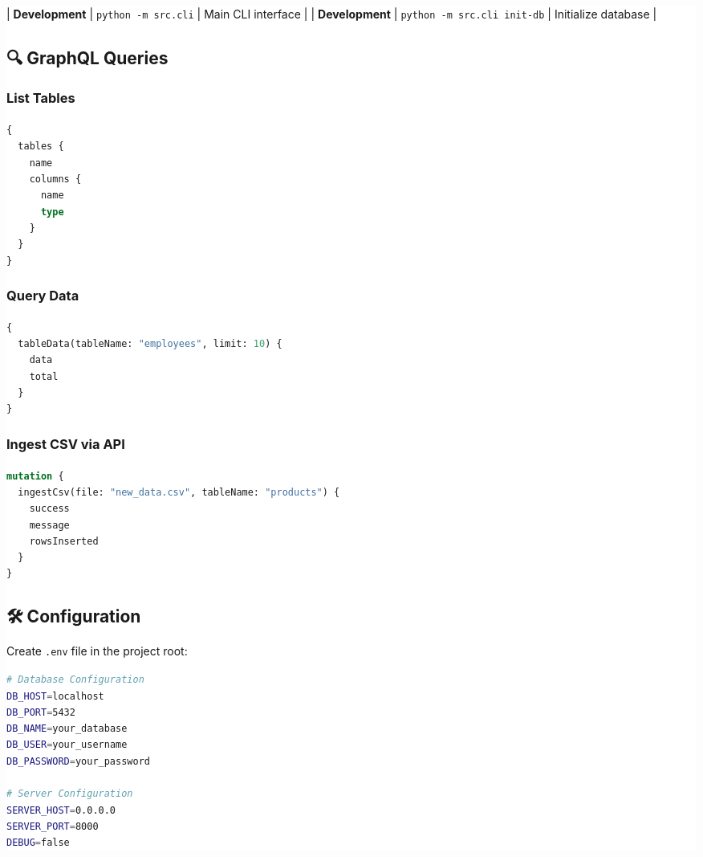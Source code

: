| **Development** | `python -m src.cli` | Main CLI interface |
| **Development** | `python -m src.cli init-db` | Initialize database |

## 🔍 GraphQL Queries

### List Tables
```graphql
{
  tables {
    name
    columns {
      name
      type
    }
  }
}
```

### Query Data
```graphql
{
  tableData(tableName: "employees", limit: 10) {
    data
    total
  }
}
```

### Ingest CSV via API
```graphql
mutation {
  ingestCsv(file: "new_data.csv", tableName: "products") {
    success
    message
    rowsInserted
  }
}
```

## 🛠️ Configuration

Create `.env` file in the project root:

```bash
# Database Configuration
DB_HOST=localhost
DB_PORT=5432
DB_NAME=your_database
DB_USER=your_username
DB_PASSWORD=your_password

# Server Configuration  
SERVER_HOST=0.0.0.0
SERVER_PORT=8000
DEBUG=false
```
